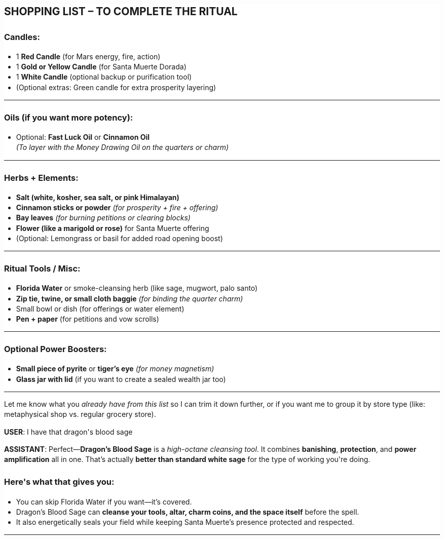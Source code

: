 
## **SHOPPING LIST – TO COMPLETE THE RITUAL**

### **Candles:**
- 1 **Red Candle** (for Mars energy, fire, action)  
- 1 **Gold or Yellow Candle** (for Santa Muerte Dorada)  
- 1 **White Candle** (optional backup or purification tool)  
- (Optional extras: Green candle for extra prosperity layering)

---

### **Oils (if you want more potency):**
- Optional: **Fast Luck Oil** or **Cinnamon Oil**  
  *(To layer with the Money Drawing Oil on the quarters or charm)*

---

### **Herbs + Elements:**
- **Salt (white, kosher, sea salt, or pink Himalayan)**  
- **Cinnamon sticks or powder** *(for prosperity + fire + offering)*  
- **Bay leaves** *(for burning petitions or clearing blocks)*  
- **Flower (like a marigold or rose)** for Santa Muerte offering  
- (Optional: Lemongrass or basil for added road opening boost)

---

### **Ritual Tools / Misc:**
- **Florida Water** or smoke-cleansing herb (like sage, mugwort, palo santo)  
- **Zip tie, twine, or small cloth baggie** *(for binding the quarter charm)*  
- Small bowl or dish (for offerings or water element)  
- **Pen + paper** (for petitions and vow scrolls)

---

### **Optional Power Boosters:**
- **Small piece of pyrite** or **tiger’s eye** *(for money magnetism)*
- **Glass jar with lid** (if you want to create a sealed wealth jar too)

---

Let me know what you *already have from this list* so I can trim it down further, or if you want me to group it by store type (like: metaphysical shop vs. regular grocery store).

**USER**: ​I have that dragon's blood sage

**ASSISTANT**: Perfect—**Dragon’s Blood Sage** is a *high-octane cleansing tool*. It combines **banishing**, **protection**, and **power amplification** all in one. That’s actually **better than standard white sage** for the type of working you're doing.

### Here's what that gives you:
- You can skip Florida Water if you want—it’s covered.
- Dragon’s Blood Sage can **cleanse your tools, altar, charm coins, and the space itself** before the spell.
- It also energetically seals your field while keeping Santa Muerte’s presence protected and respected.

---
